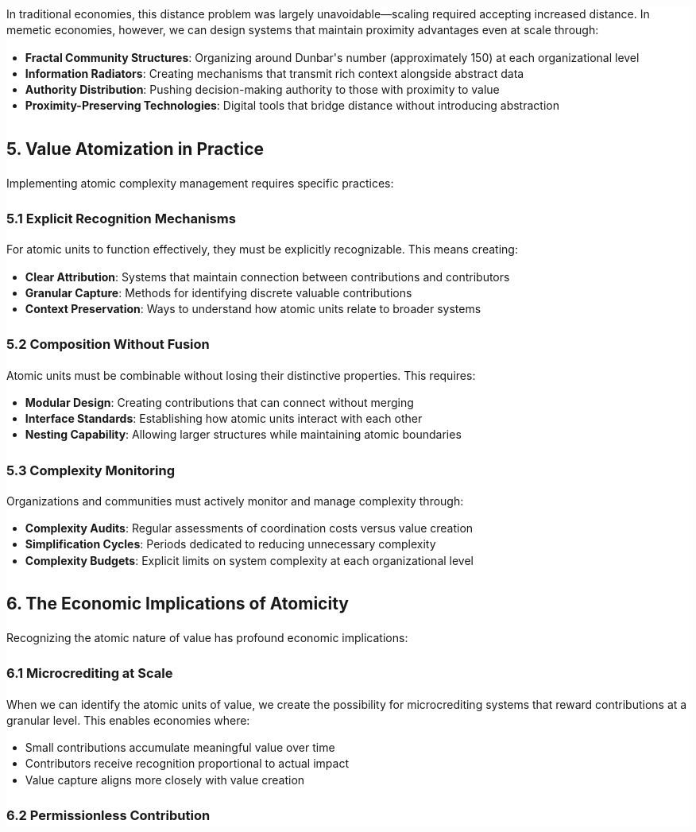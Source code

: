 In traditional economies, this distance problem was largely unavoidable—scaling required accepting increased distance. In memetic economies, however, we can design systems that maintain proximity advantages even at scale through:

- **Fractal Community Structures**: Organizing around Dunbar's number (approximately 150) at each organizational level
- **Information Radiators**: Creating mechanisms that transmit rich context alongside abstract data
- **Authority Distribution**: Pushing decision-making authority to those with proximity to value
- **Proximity-Preserving Technologies**: Digital tools that bridge distance without introducing abstraction

## 5. Value Atomization in Practice

Implementing atomic complexity management requires specific practices:

### 5.1 Explicit Recognition Mechanisms

For atomic units to function effectively, they must be explicitly recognizable. This means creating:

- **Clear Attribution**: Systems that maintain connection between contributions and contributors
- **Granular Capture**: Methods for identifying discrete valuable contributions
- **Context Preservation**: Ways to understand how atomic units relate to broader systems

### 5.2 Composition Without Fusion

Atomic units must be combinable without losing their distinctive properties. This requires:

- **Modular Design**: Creating contributions that can connect without merging
- **Interface Standards**: Establishing how atomic units interact with each other
- **Nesting Capability**: Allowing larger structures while maintaining atomic boundaries

### 5.3 Complexity Monitoring

Organizations and communities must actively monitor and manage complexity through:

- **Complexity Audits**: Regular assessments of coordination costs versus value creation
- **Simplification Cycles**: Periods dedicated to reducing unnecessary complexity
- **Complexity Budgets**: Explicit limits on system complexity at each organizational level

## 6. The Economic Implications of Atomicity

Recognizing the atomic nature of value has profound economic implications:

### 6.1 Microcrediting at Scale

When we can identify the atomic units of value, we create the possibility for microcrediting systems that reward contributions at a granular level. This enables economies where:

- Small contributions accumulate meaningful value over time
- Contributors receive recognition proportional to actual impact
- Value capture aligns more closely with value creation

### 6.2 Permissionless Contribution
